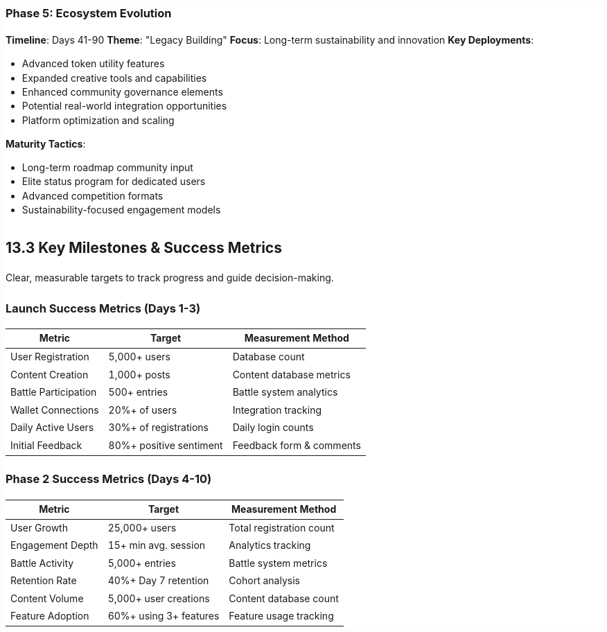 ### Phase 5: Ecosystem Evolution
**Timeline**: Days 41-90
**Theme**: "Legacy Building"
**Focus**: Long-term sustainability and innovation
**Key Deployments**:
- Advanced token utility features
- Expanded creative tools and capabilities
- Enhanced community governance elements
- Potential real-world integration opportunities
- Platform optimization and scaling

**Maturity Tactics**:
- Long-term roadmap community input
- Elite status program for dedicated users
- Advanced competition formats
- Sustainability-focused engagement models

## 13.3 Key Milestones & Success Metrics

Clear, measurable targets to track progress and guide decision-making.

### Launch Success Metrics (Days 1-3)

| Metric | Target | Measurement Method |
|--------|--------|-------------------|
| User Registration | 5,000+ users | Database count |
| Content Creation | 1,000+ posts | Content database metrics |
| Battle Participation | 500+ entries | Battle system analytics |
| Wallet Connections | 20%+ of users | Integration tracking |
| Daily Active Users | 30%+ of registrations | Daily login counts |
| Initial Feedback | 80%+ positive sentiment | Feedback form & comments |

### Phase 2 Success Metrics (Days 4-10)

| Metric | Target | Measurement Method |
|--------|--------|-------------------|
| User Growth | 25,000+ users | Total registration count |
| Engagement Depth | 15+ min avg. session | Analytics tracking |
| Battle Activity | 5,000+ entries | Battle system metrics |
| Retention Rate | 40%+ Day 7 retention | Cohort analysis |
| Content Volume | 5,000+ user creations | Content database count |
| Feature Adoption | 60%+ using 3+ features | Feature usage tracking |
